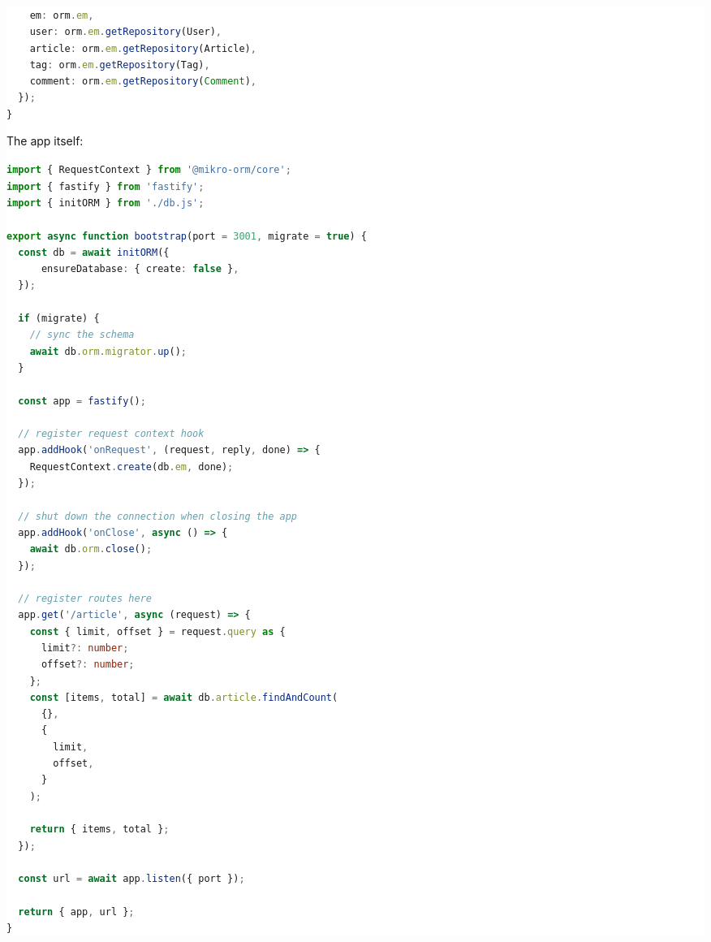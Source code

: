 ```ts title="src/db.ts"
    em: orm.em,
    user: orm.em.getRepository(User),
    article: orm.em.getRepository(Article),
    tag: orm.em.getRepository(Tag),
    comment: orm.em.getRepository(Comment),
  });
}
```

The app itself:

```ts title="src/app.ts"
import { RequestContext } from '@mikro-orm/core';
import { fastify } from 'fastify';
import { initORM } from './db.js';

export async function bootstrap(port = 3001, migrate = true) {
  const db = await initORM({
      ensureDatabase: { create: false },
  });

  if (migrate) {
    // sync the schema
    await db.orm.migrator.up();
  }

  const app = fastify();

  // register request context hook
  app.addHook('onRequest', (request, reply, done) => {
    RequestContext.create(db.em, done);
  });

  // shut down the connection when closing the app
  app.addHook('onClose', async () => {
    await db.orm.close();
  });

  // register routes here
  app.get('/article', async (request) => {
    const { limit, offset } = request.query as {
      limit?: number;
      offset?: number;
    };
    const [items, total] = await db.article.findAndCount(
      {},
      {
        limit,
        offset,
      }
    );

    return { items, total };
  });

  const url = await app.listen({ port });

  return { app, url };
}
```
